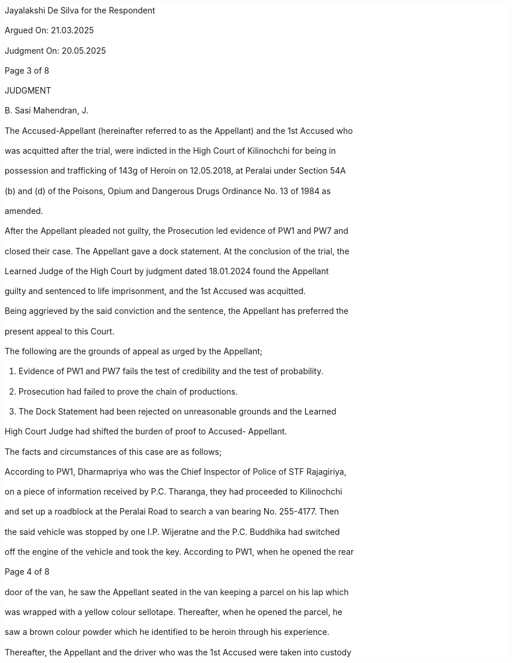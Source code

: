 Jayalakshi De Silva for the Respondent

Argued On: 21.03.2025

Judgment On: 20.05.2025

Page 3 of 8

JUDGMENT

B. Sasi Mahendran, J.

The Accused-Appellant (hereinafter referred to as the Appellant) and the 1st Accused who

was acquitted after the trial, were indicted in the High Court of Kilinochchi for being in

possession and trafficking of 143g of Heroin on 12.05.2018, at Peralai under Section 54A

(b) and (d) of the Poisons, Opium and Dangerous Drugs Ordinance No. 13 of 1984 as

amended.

After the Appellant pleaded not guilty, the Prosecution led evidence of PW1 and PW7 and

closed their case. The Appellant gave a dock statement. At the conclusion of the trial, the

Learned Judge of the High Court by judgment dated 18.01.2024 found the Appellant

guilty and sentenced to life imprisonment, and the 1st Accused was acquitted.

Being aggrieved by the said conviction and the sentence, the Appellant has preferred the

present appeal to this Court.

The following are the grounds of appeal as urged by the Appellant;

1. Evidence of PW1 and PW7 fails the test of credibility and the test of probability.

2. Prosecution had failed to prove the chain of productions.

3. The Dock Statement had been rejected on unreasonable grounds and the Learned

High Court Judge had shifted the burden of proof to Accused- Appellant.

The facts and circumstances of this case are as follows;

According to PW1, Dharmapriya who was the Chief Inspector of Police of STF Rajagiriya,

on a piece of information received by P.C. Tharanga, they had proceeded to Kilinochchi

and set up a roadblock at the Peralai Road to search a van bearing No. 255-4177. Then

the said vehicle was stopped by one I.P. Wijeratne and the P.C. Buddhika had switched

off the engine of the vehicle and took the key. According to PW1, when he opened the rear

Page 4 of 8

door of the van, he saw the Appellant seated in the van keeping a parcel on his lap which

was wrapped with a yellow colour sellotape. Thereafter, when he opened the parcel, he

saw a brown colour powder which he identified to be heroin through his experience.

Thereafter, the Appellant and the driver who was the 1st Accused were taken into custody
